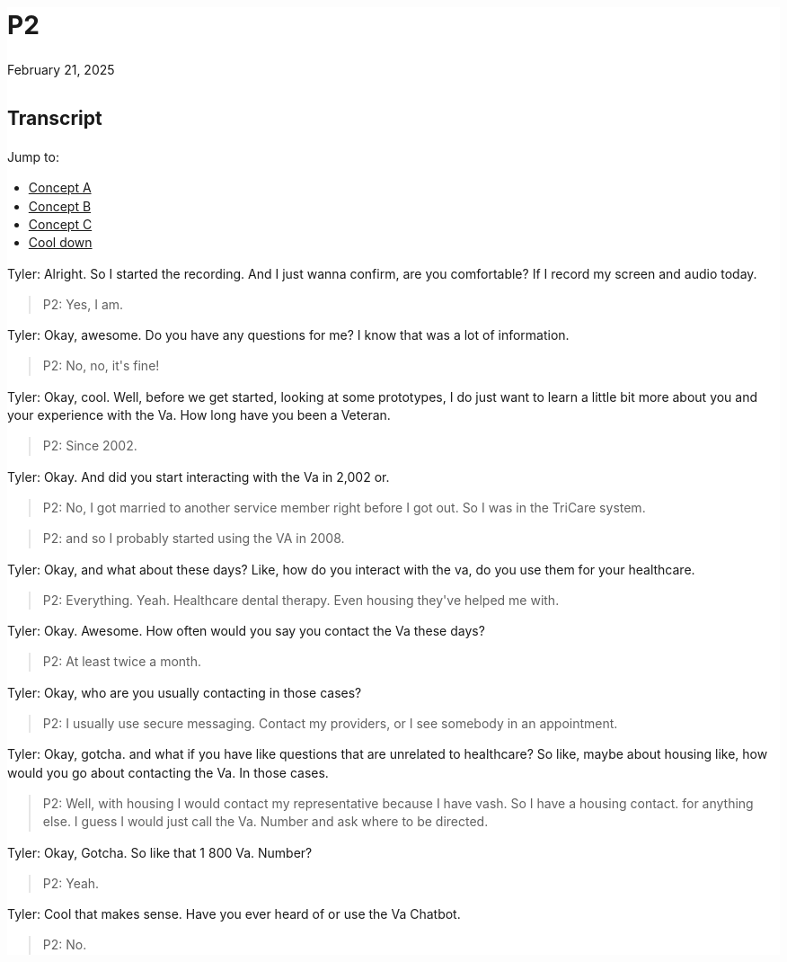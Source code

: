 # P2

February 21, 2025

## Transcript

Jump to:
- [Concept A](#concept-a)
- [Concept B](#concept-b)
- [Concept C](#concept-c)
- [Cool down](#cool-down)

Tyler: Alright. So I started the recording. And I just wanna confirm, are you comfortable? If I record my screen and audio today.

> P2: Yes, I am.

Tyler: Okay, awesome. Do you have any questions for me? I know that was a lot of information.

> P2: No, no, it's fine!

Tyler: Okay, cool. Well, before we get started, looking at some prototypes, I do just want to learn a little bit more about you and your experience with the Va. How long have you been a Veteran.

> P2: Since 2002.

Tyler: Okay. And did you start interacting with the Va in 2,002 or.

> P2: No, I got married to another service member right before I got out. So I was in the TriCare system.

> P2: and so I probably started using the VA in 2008.

Tyler: Okay, and what about these days? Like, how do you interact with the va, do you use them for your healthcare.

> P2: Everything. Yeah. Healthcare dental therapy. Even housing they've helped me with.

Tyler: Okay. Awesome. How often would you say you contact the Va these days?

> P2: At least twice a month.

Tyler: Okay, who are you usually contacting in those cases?

> P2: I usually use secure messaging. Contact my providers, or I see somebody in an appointment.

Tyler: Okay, gotcha. and what if you have like questions that are unrelated to healthcare? So like, maybe about housing like, how would you go about contacting the Va. In those cases.

> P2: Well, with housing I would contact my representative because I have vash. So I have a housing contact. for anything else. I guess I would just call the Va. Number and ask where to be directed.

Tyler: Okay, Gotcha. So like that 1 800 Va. Number?

> P2: Yeah.

Tyler: Cool that makes sense. Have you ever heard of or use the Va Chatbot.

> P2: No.
